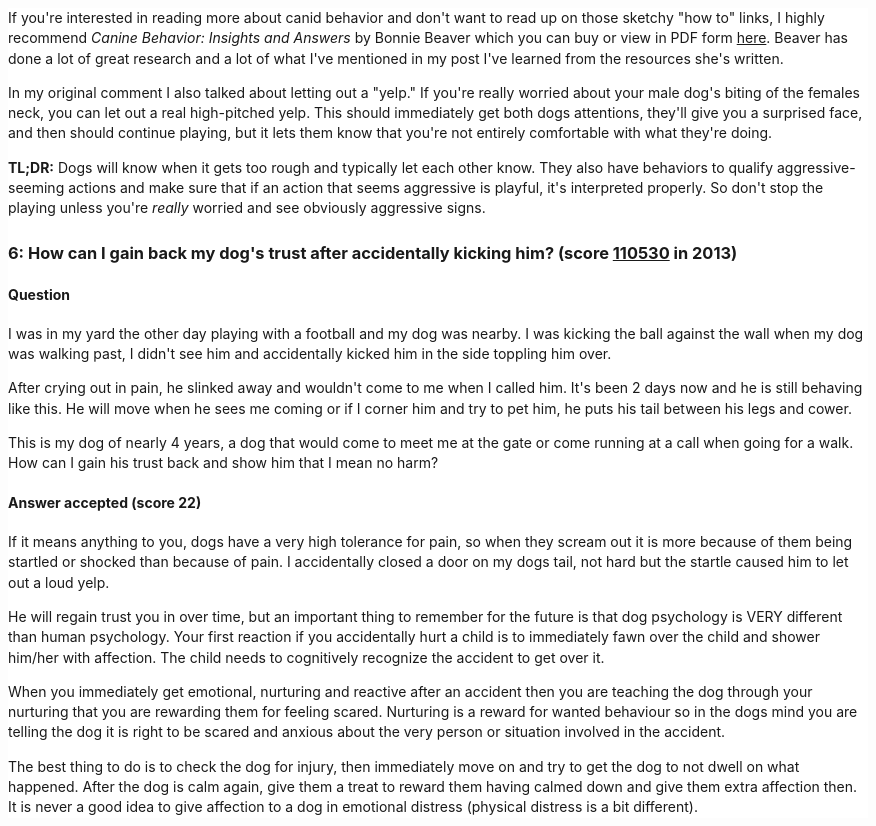 If you're interested in reading more about canid behavior and don't want to read up on those sketchy "how to" links, I highly recommend <em>Canine Behavior: Insights and Answers</em> by Bonnie Beaver which you can buy or view in PDF form <a href="http://sardog.org/index.php/downloads/search-and-rescue-books/3-canine-behavior-insights-and-answers-2nd-ed2/file" rel="nofollow noreferrer">here</a>. Beaver has done a lot of great research and a lot of what I've mentioned in my post I've learned from the resources she's written.  

In my original comment I also talked about letting out a "yelp." If you're really worried about your male dog's biting of the females neck, you can let out a real high-pitched yelp. This should immediately get both dogs attentions, they'll give you a surprised face, and then should continue playing, but it lets them know that you're not entirely comfortable with what they're doing.  

<strong>TL;DR:</strong> Dogs will know when it gets too rough and typically let each other know. They also have behaviors to qualify aggressive-seeming actions and make sure that if an action that seems aggressive is playful, it's interpreted properly. So don't stop the playing unless you're <em>really</em> worried and see obviously aggressive signs.  

</b> </em> </i> </small> </strong> </sub> </sup>

### 6: How can I gain back my dog's trust after accidentally kicking him? (score [110530](https://stackoverflow.com/q/1147) in 2013)

#### Question
I was in my yard the other day playing with a football and my dog was nearby. I was kicking the ball against the wall when my dog was walking past, I didn't see him and accidentally kicked him in the side toppling him over.  

After crying out in pain, he slinked away and wouldn't come to me when I called him. It's been 2 days now and he is still behaving like this. He will move when he sees me coming or if I corner him and try to pet him, he puts his tail between his legs and cower.  

This is my dog of nearly 4 years, a dog that would come to meet me at the gate or come running at a call when going for a walk. How can I gain his trust back and show him that I mean no harm?  

#### Answer accepted (score 22)
If it means anything to you, dogs have a very high tolerance for pain, so when they scream out it is more because of them being startled or shocked than because of pain.  I accidentally closed a door on my dogs tail, not hard but the startle caused him to let out a loud yelp.  

He will regain trust you in over time, but an important thing to remember for the future is that dog psychology is VERY different than human psychology.  Your first reaction if you accidentally hurt a child is to immediately fawn over the child and shower him/her with affection.  The child needs to cognitively recognize the accident to get over it.  

When you immediately get emotional, nurturing and reactive after an accident then you are teaching the dog through your nurturing that you are rewarding them for feeling scared.  Nurturing is a reward for wanted behaviour so in the dogs mind you are telling the dog it is right to be scared and anxious about the very person or situation involved in the accident.  

The best thing to do is to check the dog for injury, then immediately move on and try to get the dog to not dwell on what happened.  After the dog is calm again, give them a treat to reward them having calmed down and give them extra affection then.  It is never a good idea to give affection to a dog in emotional distress (physical distress is a bit different).  
